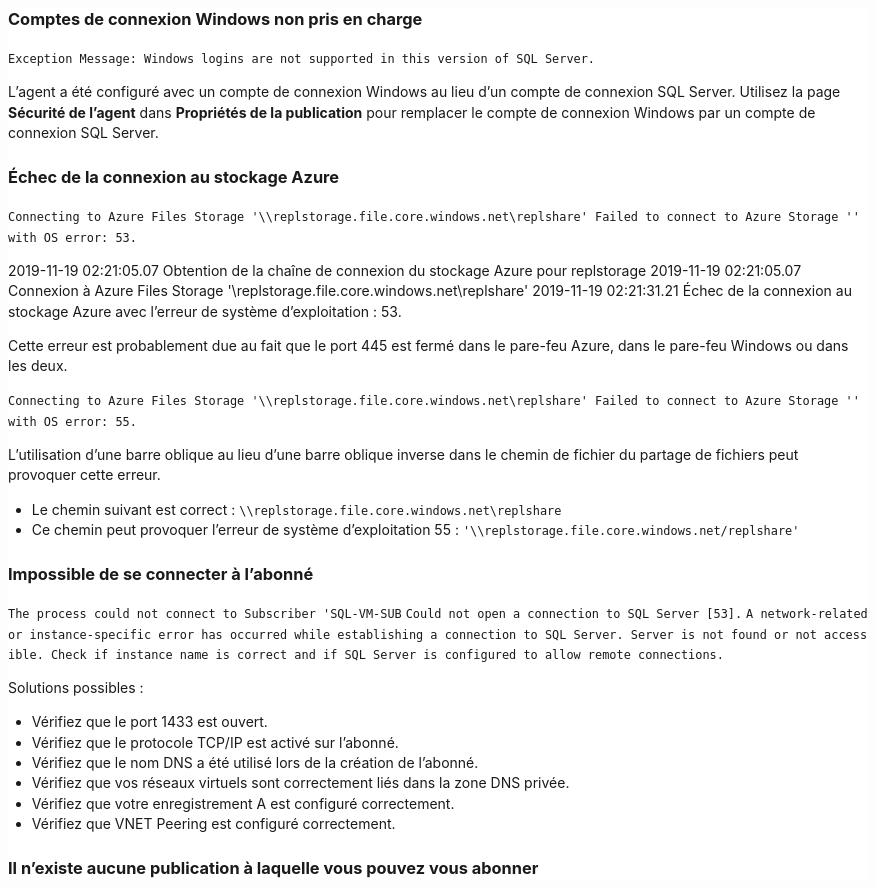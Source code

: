 ### <a name="windows-logins-are-not-supported"></a>Comptes de connexion Windows non pris en charge

`Exception Message: Windows logins are not supported in this version of SQL Server.`

L’agent a été configuré avec un compte de connexion Windows au lieu d’un compte de connexion SQL Server. Utilisez la page **Sécurité de l’agent** dans **Propriétés de la publication** pour remplacer le compte de connexion Windows par un compte de connexion SQL Server.

### <a name="failed-to-connect-to-azure-storage"></a>Échec de la connexion au stockage Azure

`Connecting to Azure Files Storage '\\replstorage.file.core.windows.net\replshare' Failed to connect to Azure Storage '' with OS error: 53.`

2019-11-19 02:21:05.07 Obtention de la chaîne de connexion du stockage Azure pour replstorage 2019-11-19 02:21:05.07 Connexion à Azure Files Storage '\\replstorage.file.core.windows.net\replshare' 2019-11-19 02:21:31.21 Échec de la connexion au stockage Azure avec l’erreur de système d’exploitation : 53.

Cette erreur est probablement due au fait que le port 445 est fermé dans le pare-feu Azure, dans le pare-feu Windows ou dans les deux.

`Connecting to Azure Files Storage '\\replstorage.file.core.windows.net\replshare' Failed to connect to Azure Storage '' with OS error: 55.`

L’utilisation d’une barre oblique au lieu d’une barre oblique inverse dans le chemin de fichier du partage de fichiers peut provoquer cette erreur.
  
  - Le chemin suivant est correct : `\\replstorage.file.core.windows.net\replshare`
  - Ce chemin peut provoquer l’erreur de système d’exploitation 55 : `'\\replstorage.file.core.windows.net/replshare'`

### <a name="could-not-connect-to-subscriber"></a>Impossible de se connecter à l’abonné

`The process could not connect to Subscriber 'SQL-VM-SUB`
`Could not open a connection to SQL Server [53].`
`A network-related or instance-specific error has occurred while establishing a connection to SQL Server. Server is not found or not accessible. Check if instance name is correct and if SQL Server is configured to allow remote connections.`

Solutions possibles :

- Vérifiez que le port 1433 est ouvert.
- Vérifiez que le protocole TCP/IP est activé sur l’abonné.
- Vérifiez que le nom DNS a été utilisé lors de la création de l’abonné.
- Vérifiez que vos réseaux virtuels sont correctement liés dans la zone DNS privée.
- Vérifiez que votre enregistrement A est configuré correctement.
- Vérifiez que VNET Peering est configuré correctement.

### <a name="no-publications-to-which-you-can-subscribe"></a>Il n’existe aucune publication à laquelle vous pouvez vous abonner
